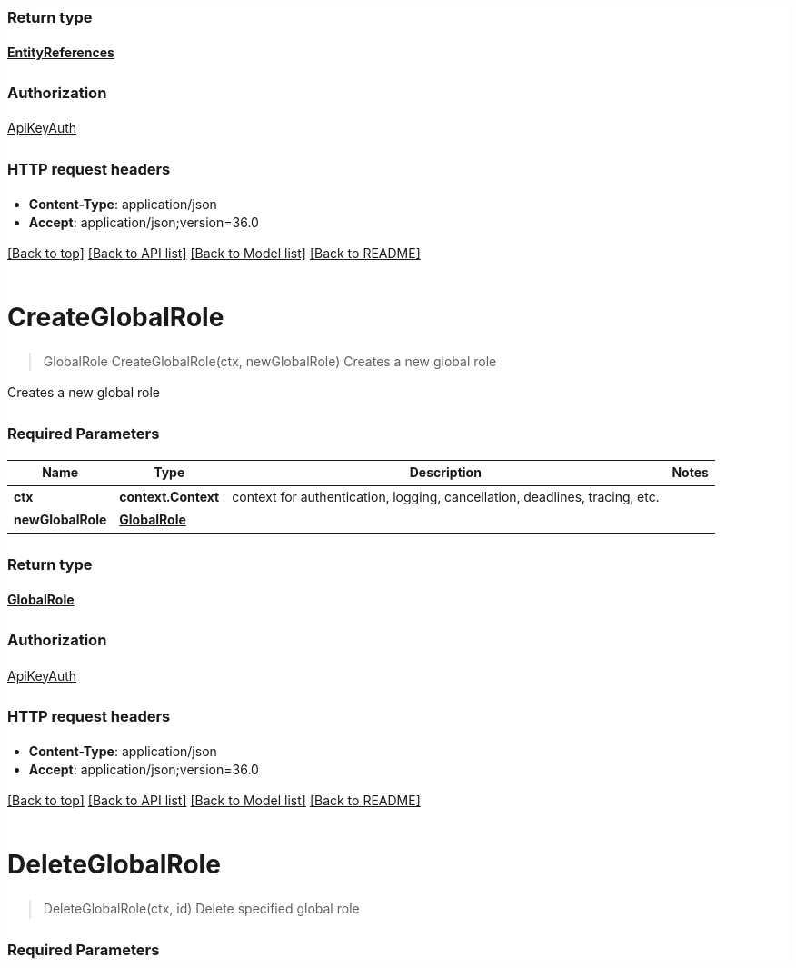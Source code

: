 ### Return type

[**EntityReferences**](EntityReferences.md)

### Authorization

[ApiKeyAuth](../README.md#ApiKeyAuth)

### HTTP request headers

 - **Content-Type**: application/json
 - **Accept**: application/json;version=36.0

[[Back to top]](#) [[Back to API list]](../README.md#documentation-for-api-endpoints) [[Back to Model list]](../README.md#documentation-for-models) [[Back to README]](../README.md)

# **CreateGlobalRole**
> GlobalRole CreateGlobalRole(ctx, newGlobalRole)
Creates a new global role

Creates a new global role 

### Required Parameters

Name | Type | Description  | Notes
------------- | ------------- | ------------- | -------------
 **ctx** | **context.Context** | context for authentication, logging, cancellation, deadlines, tracing, etc.
  **newGlobalRole** | [**GlobalRole**](GlobalRole.md)|  | 

### Return type

[**GlobalRole**](GlobalRole.md)

### Authorization

[ApiKeyAuth](../README.md#ApiKeyAuth)

### HTTP request headers

 - **Content-Type**: application/json
 - **Accept**: application/json;version=36.0

[[Back to top]](#) [[Back to API list]](../README.md#documentation-for-api-endpoints) [[Back to Model list]](../README.md#documentation-for-models) [[Back to README]](../README.md)

# **DeleteGlobalRole**
> DeleteGlobalRole(ctx, id)
Delete specified global role

### Required Parameters
